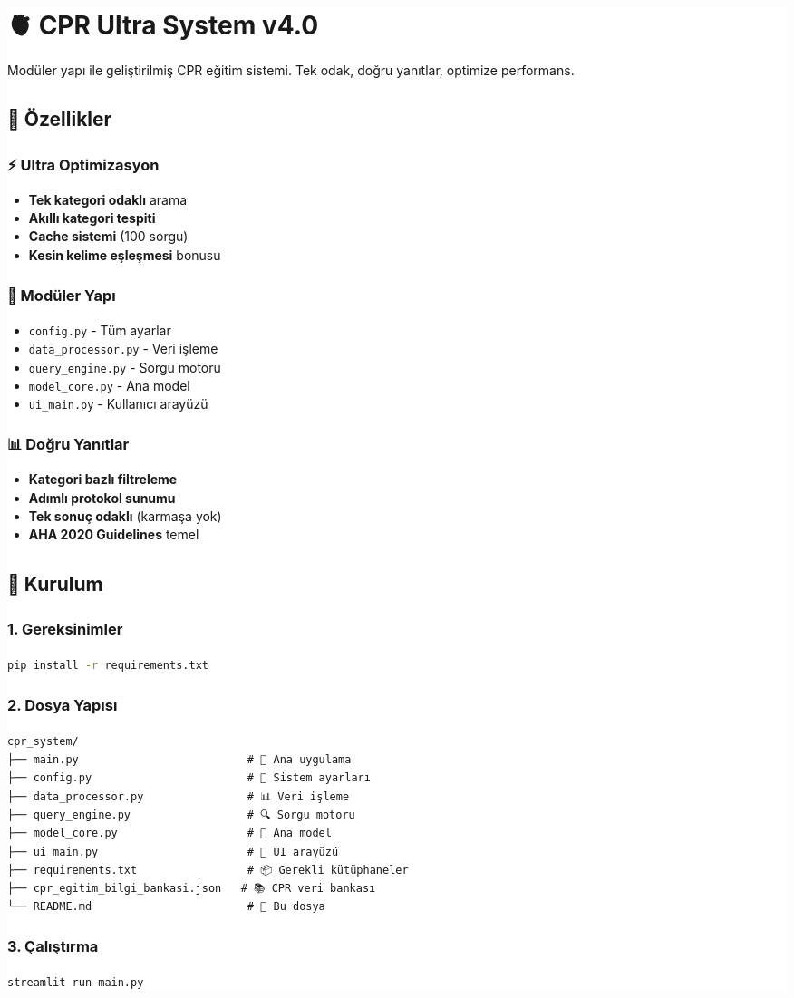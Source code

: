 # 🫀 CPR Ultra System v4.0

Modüler yapı ile geliştirilmiş CPR eğitim sistemi. Tek odak, doğru yanıtlar, optimize performans.

## 🎯 Özellikler

### ⚡ Ultra Optimizasyon
- **Tek kategori odaklı** arama
- **Akıllı kategori tespiti**
- **Cache sistemi** (100 sorgu)
- **Kesin kelime eşleşmesi** bonusu

### 🧩 Modüler Yapı
- `config.py` - Tüm ayarlar
- `data_processor.py` - Veri işleme
- `query_engine.py` - Sorgu motoru
- `model_core.py` - Ana model
- `ui_main.py` - Kullanıcı arayüzü

### 📊 Doğru Yanıtlar
- **Kategori bazlı filtreleme**
- **Adımlı protokol sunumu**
- **Tek sonuç odaklı** (karmaşa yok)
- **AHA 2020 Guidelines** temel

## 🚀 Kurulum

### 1. Gereksinimler
```bash
pip install -r requirements.txt
```

### 2. Dosya Yapısı
```
cpr_system/
├── main.py                          # 🚀 Ana uygulama
├── config.py                        # 🔧 Sistem ayarları
├── data_processor.py                # 📊 Veri işleme
├── query_engine.py                  # 🔍 Sorgu motoru
├── model_core.py                    # 🤖 Ana model
├── ui_main.py                       # 🎨 UI arayüzü
├── requirements.txt                 # 📦 Gerekli kütüphaneler
├── cpr_egitim_bilgi_bankasi.json   # 📚 CPR veri bankası
└── README.md                        # 📖 Bu dosya
```

### 3. Çalıştırma
```bash
streamlit run main.py
```
